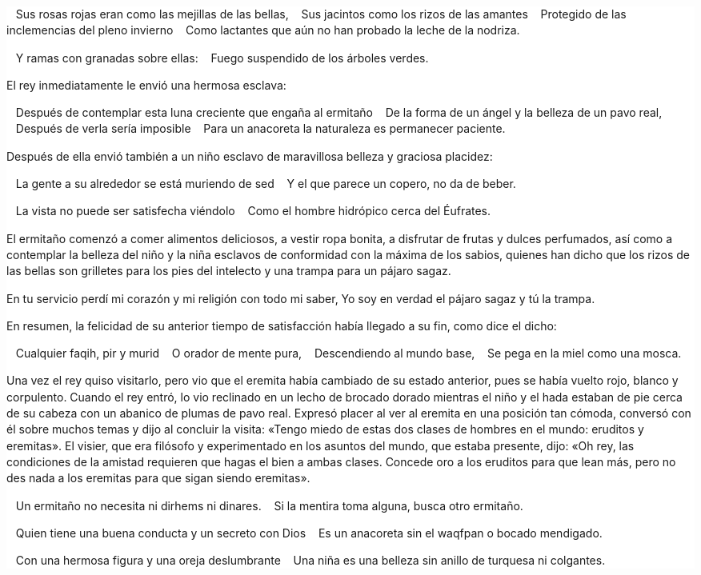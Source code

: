 &nbsp;&nbsp;&nbsp;Sus rosas rojas eran como las mejillas de las bellas,
&nbsp;&nbsp;&nbsp;Sus jacintos como los rizos de las amantes
&nbsp;&nbsp;&nbsp;Protegido de las inclemencias del pleno invierno
&nbsp;&nbsp;&nbsp;Como lactantes que aún no han probado la leche de la nodriza.

&nbsp;&nbsp;&nbsp;Y ramas con granadas sobre ellas:
&nbsp;&nbsp;&nbsp;Fuego suspendido de los árboles verdes.

El rey inmediatamente le envió una hermosa esclava:

&nbsp;&nbsp;&nbsp;Después de contemplar esta luna creciente que engaña al ermitaño
&nbsp;&nbsp;&nbsp;De la forma de un ángel y la belleza de un pavo real,
&nbsp;&nbsp;&nbsp;Después de verla sería imposible
&nbsp;&nbsp;&nbsp;Para un anacoreta la naturaleza es permanecer paciente.

Después de ella envió también a un niño esclavo de maravillosa belleza y graciosa placidez:

&nbsp;&nbsp;&nbsp;La gente a su alrededor se está muriendo de sed
&nbsp;&nbsp;&nbsp;Y el que parece un copero, no da de beber.

&nbsp;&nbsp;&nbsp;La vista no puede ser satisfecha viéndolo
&nbsp;&nbsp;&nbsp;Como el hombre hidrópico cerca del Éufrates.

El ermitaño comenzó a comer alimentos deliciosos, a vestir ropa bonita, a disfrutar de frutas y dulces perfumados, así como a contemplar la belleza del niño y la niña esclavos de conformidad con la máxima de los sabios, quienes han dicho que los rizos de las bellas son grilletes para los pies del intelecto y una trampa para un pájaro sagaz.

En tu servicio perdí mi corazón y mi religión con todo mi saber,
Yo soy en verdad el pájaro sagaz y tú la trampa.

En resumen, la felicidad de su anterior tiempo de satisfacción había llegado a su fin, como dice el dicho:

&nbsp;&nbsp;&nbsp;Cualquier faqih, pir y murid
&nbsp;&nbsp;&nbsp;O orador de mente pura,
&nbsp;&nbsp;&nbsp;Descendiendo al mundo base,
&nbsp;&nbsp;&nbsp;Se pega en la miel como una mosca.

Una vez el rey quiso visitarlo, pero vio que el eremita había cambiado de su estado anterior, pues se había vuelto rojo, blanco y corpulento. Cuando el rey entró, lo vio reclinado en un lecho de brocado dorado mientras el niño y el hada estaban de pie cerca de su cabeza con un abanico de plumas de pavo real. Expresó placer al ver al eremita en una posición tan cómoda, conversó con él sobre muchos temas y dijo al concluir la visita: «Tengo miedo de estas dos clases de hombres en el mundo: eruditos y eremitas». El visier, que era filósofo y experimentado en los asuntos del mundo, que estaba presente, dijo: «Oh rey, las condiciones de la amistad requieren que hagas el bien a ambas clases. Concede oro a los eruditos para que lean más, pero no des nada a los eremitas para que sigan siendo eremitas».

&nbsp;&nbsp;&nbsp;Un ermitaño no necesita ni dirhems ni dinares.
&nbsp;&nbsp;&nbsp;Si la mentira toma alguna, busca otro ermitaño.

&nbsp;&nbsp;&nbsp;Quien tiene una buena conducta y un secreto con Dios
&nbsp;&nbsp;&nbsp;Es un anacoreta sin el waqfpan o bocado mendigado.

&nbsp;&nbsp;&nbsp;Con una hermosa figura y una oreja deslumbrante
&nbsp;&nbsp;&nbsp;Una niña es una belleza sin anillo de turquesa ni colgantes.
